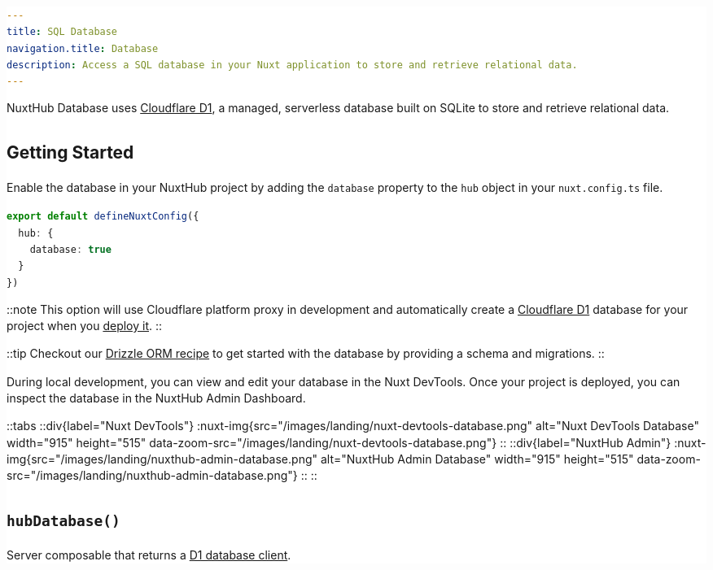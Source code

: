 ```yaml
---
title: SQL Database
navigation.title: Database
description: Access a SQL database in your Nuxt application to store and retrieve relational data.
---
```


NuxtHub Database uses [Cloudflare D1](https://developers.cloudflare.com/d1/), a managed, serverless database built on SQLite to store and retrieve relational data.

## Getting Started

Enable the database in your NuxtHub project by adding the `database` property to the `hub` object in your `nuxt.config.ts` file.

```ts [nuxt.config.ts]
export default defineNuxtConfig({
  hub: {
    database: true
  }
})
```

::note
This option will use Cloudflare platform proxy in development and automatically create a [Cloudflare D1](https://developers.cloudflare.com/d1) database for your project when you [deploy it](/docs/getting-started/deploy).
::

::tip
Checkout our [Drizzle ORM recipe](/docs/recipes/drizzle) to get started with the database by providing a schema and migrations.
::

During local development, you can view and edit your database in the Nuxt DevTools. Once your project is deployed, you can inspect the database in the NuxtHub Admin Dashboard. 

::tabs
::div{label="Nuxt DevTools"}
:nuxt-img{src="/images/landing/nuxt-devtools-database.png" alt="Nuxt DevTools Database" width="915" height="515" data-zoom-src="/images/landing/nuxt-devtools-database.png"}
::
::div{label="NuxtHub Admin"}
:nuxt-img{src="/images/landing/nuxthub-admin-database.png" alt="NuxtHub Admin Database" width="915" height="515" data-zoom-src="/images/landing/nuxthub-admin-database.png"}
::
::

## `hubDatabase()`

Server composable that returns a [D1 database client](https://developers.cloudflare.com/d1/build-databases/query-databases/).

